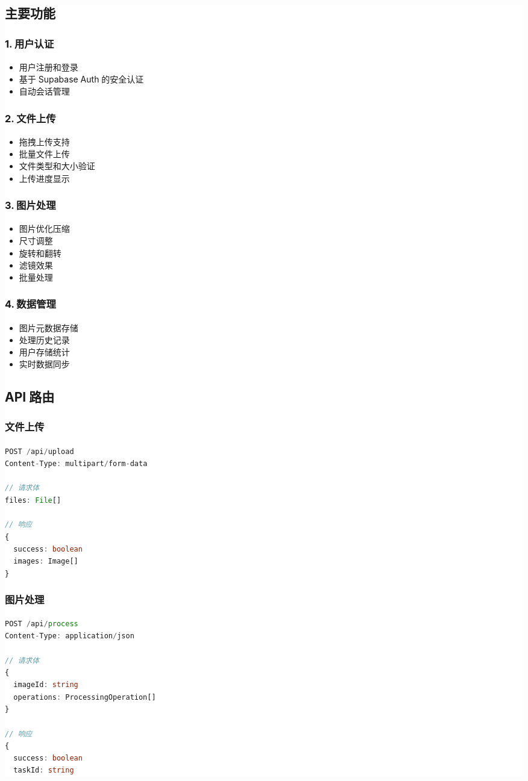 ## 主要功能

### 1. 用户认证

- 用户注册和登录
- 基于 Supabase Auth 的安全认证
- 自动会话管理

### 2. 文件上传

- 拖拽上传支持
- 批量文件上传
- 文件类型和大小验证
- 上传进度显示

### 3. 图片处理

- 图片优化压缩
- 尺寸调整
- 旋转和翻转
- 滤镜效果
- 批量处理

### 4. 数据管理

- 图片元数据存储
- 处理历史记录
- 用户存储统计
- 实时数据同步

## API 路由

### 文件上传

```typescript
POST /api/upload
Content-Type: multipart/form-data

// 请求体
files: File[]

// 响应
{
  success: boolean
  images: Image[]
}
```

### 图片处理

```typescript
POST /api/process
Content-Type: application/json

// 请求体
{
  imageId: string
  operations: ProcessingOperation[]
}

// 响应
{
  success: boolean
  taskId: string
```
